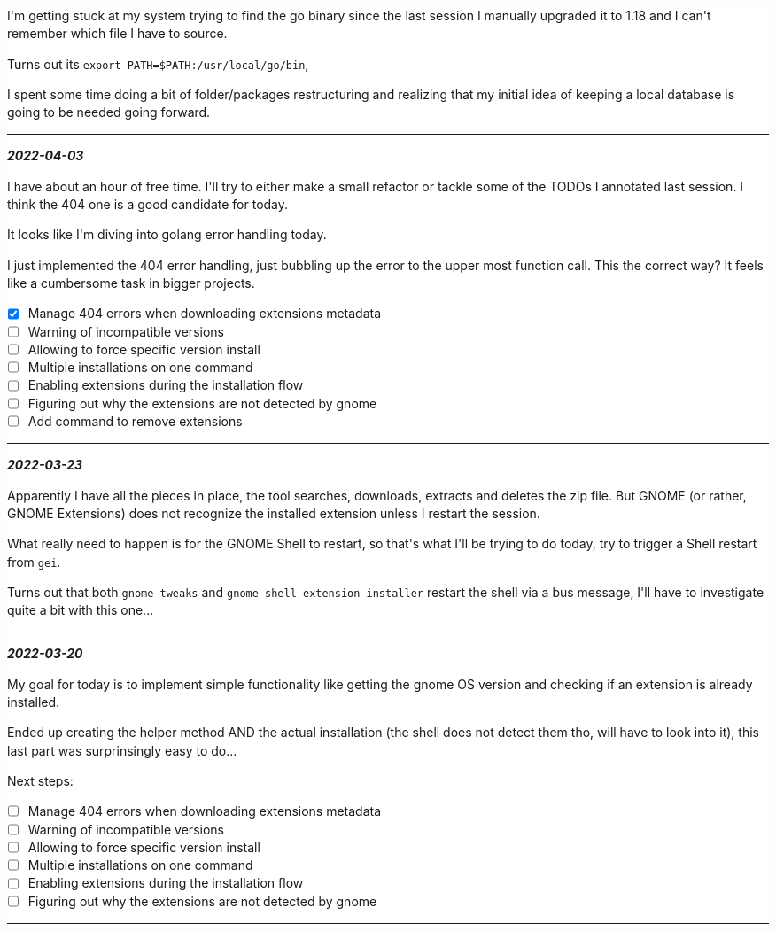 I'm getting stuck at my system trying to find the go binary since the last session I manually upgraded it to 1.18 and I can't remember which file I have to source.

Turns out its `export PATH=$PATH:/usr/local/go/bin`,

I spent some time doing a bit of folder/packages restructuring and realizing that my initial idea of keeping a local database is going to be needed going forward.

---

**_2022-04-03_**

I have about an hour of free time. I'll try to either make a small refactor or tackle some of the TODOs I annotated last session. I think the 404 one is a good candidate for today.

It looks like I'm diving into golang error handling today.

I just implemented the 404 error handling, just bubbling up the error to the upper most function call. This the correct way? It feels like a cumbersome task in bigger projects.

- [x] Manage 404 errors when downloading extensions metadata
- [ ] Warning of incompatible versions
- [ ] Allowing to force specific version install
- [ ] Multiple installations on one command
- [ ] Enabling extensions during the installation flow
- [ ] Figuring out why the extensions are not detected by gnome
- [ ] Add command to remove extensions

---

**_2022-03-23_**

Apparently I have all the pieces in place, the tool searches, downloads, extracts and deletes the zip file. But GNOME (or rather, GNOME Extensions) does not recognize the installed extension unless I restart the session.

What really need to happen is for the GNOME Shell to restart, so that's what I'll be trying to do today, try to trigger a Shell restart from `gei`. 

Turns out that both `gnome-tweaks` and `gnome-shell-extension-installer` restart the shell via a bus message, I'll have to investigate quite a bit with this one...

---

**_2022-03-20_**

My goal for today is to implement simple functionality like getting the gnome OS version and checking if an extension is already installed.

Ended up creating the helper method AND the actual installation (the shell does not detect them tho, will have to look into it), this last part was surprinsingly easy to do...

Next steps:

- [ ] Manage 404 errors when downloading extensions metadata
- [ ] Warning of incompatible versions
- [ ] Allowing to force specific version install
- [ ] Multiple installations on one command
- [ ] Enabling extensions during the installation flow
- [ ] Figuring out why the extensions are not detected by gnome

---